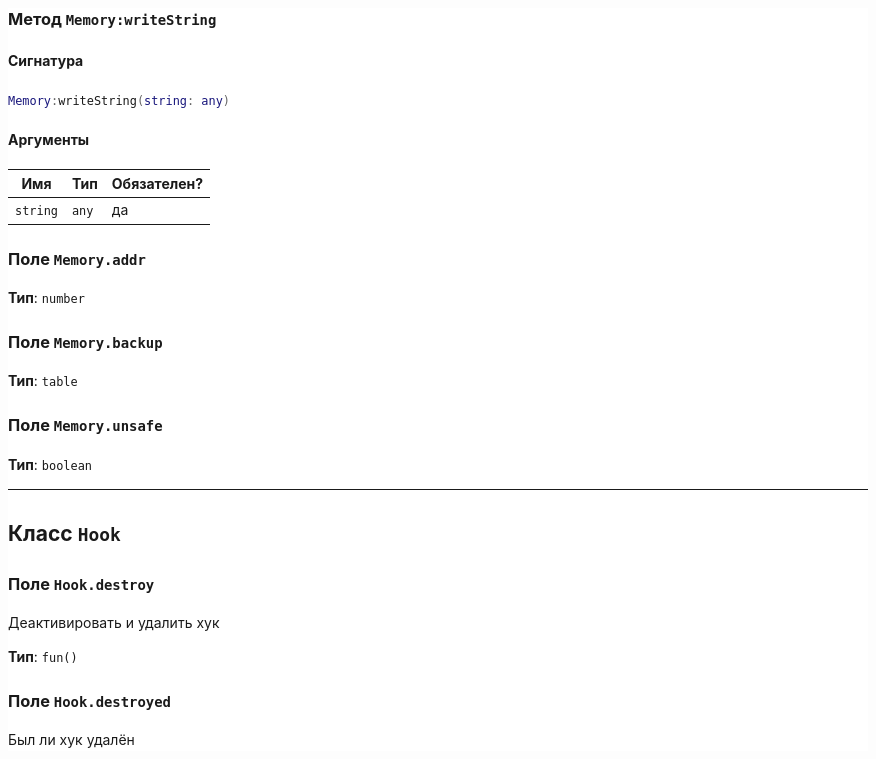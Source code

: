 ### Метод `Memory:writeString`

#### Сигнатура

```lua
Memory:writeString(string: any)
```

#### Аргументы

<table>
  <thead>
    <tr>
      <th>Имя</th>
      <th>Тип</th>
      <th>Обязателен?</th>
    </tr>
  </thead>
  <tbody>
    <tr>
      <td><code>string</code></td>
      <td><code>any</code></td>
      <td>да</td>
    </tr>
  </tbody>
</table>

### Поле `Memory.addr`

**Тип**: `number`

### Поле `Memory.backup`

**Тип**: `table`

### Поле `Memory.unsafe`

**Тип**: `boolean`

---

## Класс `Hook`

### Поле `Hook.destroy`

Деактивировать и удалить хук

**Тип**: `fun()`

### Поле `Hook.destroyed`

Был ли хук удалён
